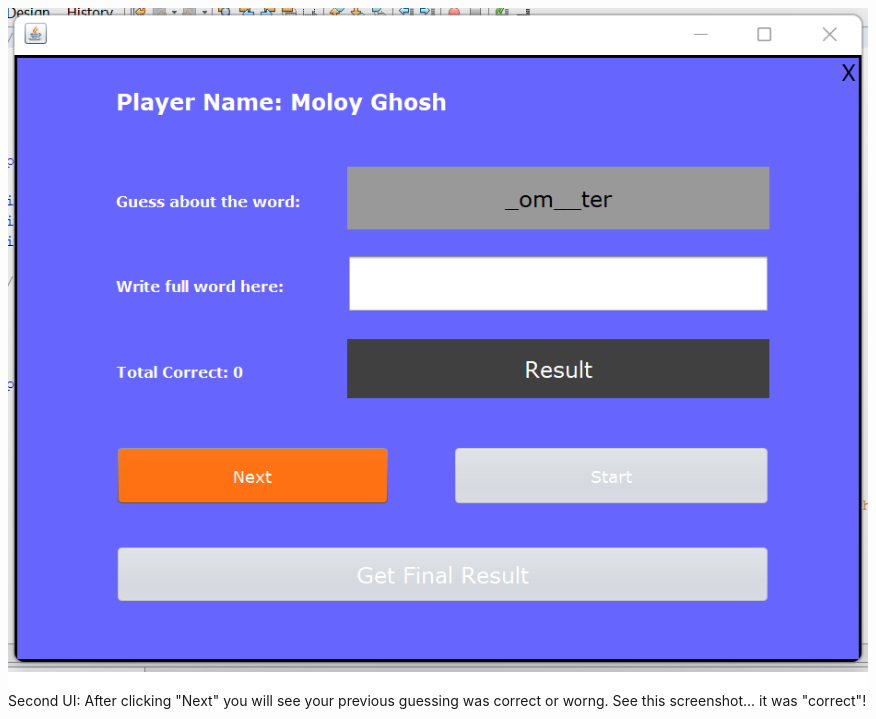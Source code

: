 <img src="Screenshots/ss3.png" width=100%/>
<p>Second UI: After clicking "Next" you will see your previous guessing was correct or worng. See this screenshot... it was "correct"! </P>